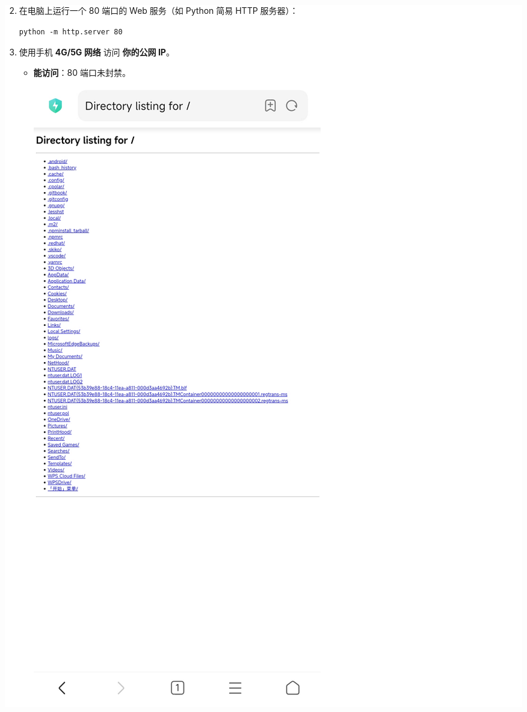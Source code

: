 2. 在电脑上运行一个 80 端口的 Web 服务（如 Python 简易 HTTP 服务器）：

   ```
   python -m http.server 80
   ```

3. 使用手机 **4G/5G 网络** 访问 **你的公网 IP**。

   - **能访问**：80 端口未封禁。

     ![image-20250217150348098](index.assets/image-20250217150348098.png)
